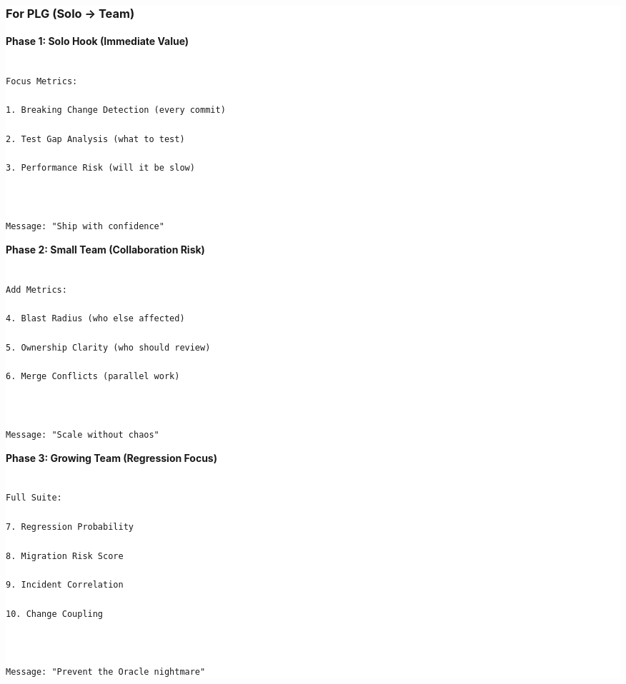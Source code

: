 

### For PLG (Solo → Team)



**Phase 1: Solo Hook (Immediate Value)**

```

Focus Metrics:

1. Breaking Change Detection (every commit)

2. Test Gap Analysis (what to test)

3. Performance Risk (will it be slow)



Message: "Ship with confidence"

```



**Phase 2: Small Team (Collaboration Risk)**

```

Add Metrics:

4. Blast Radius (who else affected)

5. Ownership Clarity (who should review)

6. Merge Conflicts (parallel work)



Message: "Scale without chaos"

```



**Phase 3: Growing Team (Regression Focus)**

```

Full Suite:

7. Regression Probability

8. Migration Risk Score

9. Incident Correlation

10. Change Coupling



Message: "Prevent the Oracle nightmare"

```
